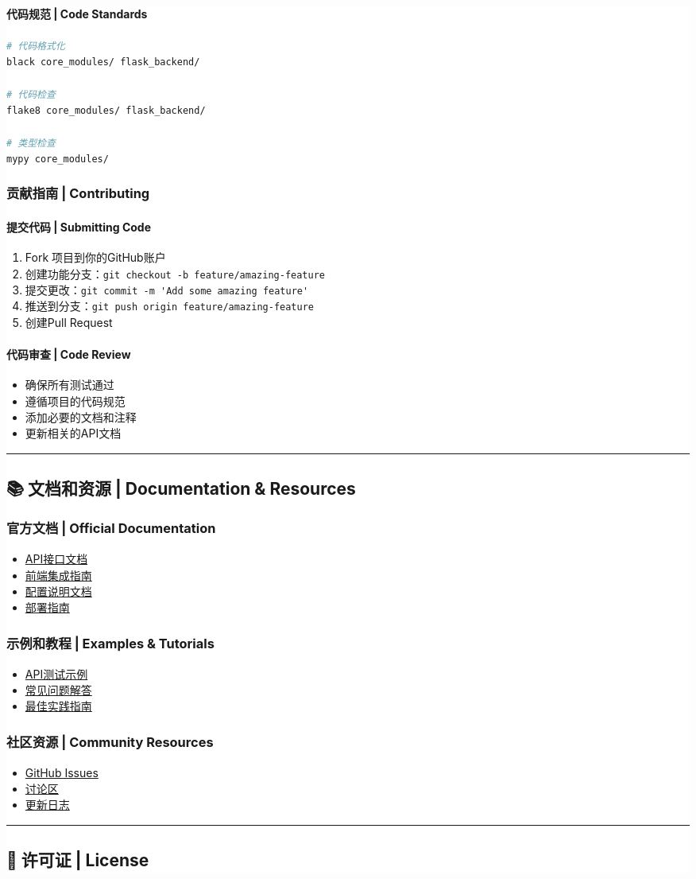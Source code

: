 #### 代码规范 | Code Standards
```bash
# 代码格式化
black core_modules/ flask_backend/

# 代码检查
flake8 core_modules/ flask_backend/

# 类型检查
mypy core_modules/
```

### 贡献指南 | Contributing

#### 提交代码 | Submitting Code
1. Fork 项目到你的GitHub账户
2. 创建功能分支：`git checkout -b feature/amazing-feature`
3. 提交更改：`git commit -m 'Add some amazing feature'`
4. 推送到分支：`git push origin feature/amazing-feature`
5. 创建Pull Request

#### 代码审查 | Code Review
- 确保所有测试通过
- 遵循项目的代码规范
- 添加必要的文档和注释
- 更新相关的API文档

---

## 📚 文档和资源 | Documentation & Resources

### 官方文档 | Official Documentation
- [API接口文档](docs/Backend_API_Endpoints.md)
- [前端集成指南](docs/Frontend_API_Guide.md)
- [配置说明文档](docs/Configuration_Guide.md)
- [部署指南](docs/Deployment_Guide.md)

### 示例和教程 | Examples & Tutorials
- [API测试示例](docs/API_Test_Examples.md)
- [常见问题解答](docs/FAQ.md)
- [最佳实践指南](docs/Best_Practices.md)

### 社区资源 | Community Resources
- [GitHub Issues](https://github.com/your-username/DataProxy/issues)
- [讨论区](https://github.com/your-username/DataProxy/discussions)
- [更新日志](CHANGELOG.md)

---

## 📄 许可证 | License
